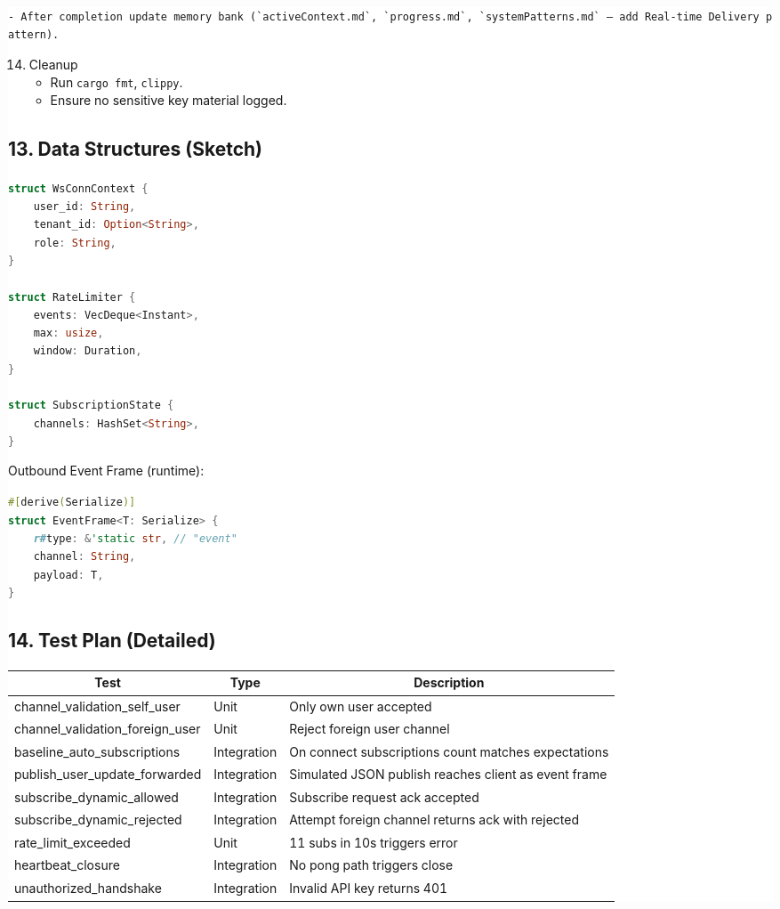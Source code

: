     - After completion update memory bank (`activeContext.md`, `progress.md`, `systemPatterns.md` — add Real-time Delivery pattern).
14. Cleanup
    - Run `cargo fmt`, `clippy`.
    - Ensure no sensitive key material logged.

## 13. Data Structures (Sketch)

```rust
struct WsConnContext {
    user_id: String,
    tenant_id: Option<String>,
    role: String,
}

struct RateLimiter {
    events: VecDeque<Instant>,
    max: usize,
    window: Duration,
}

struct SubscriptionState {
    channels: HashSet<String>,
}
```

Outbound Event Frame (runtime):

```rust
#[derive(Serialize)]
struct EventFrame<T: Serialize> {
    r#type: &'static str, // "event"
    channel: String,
    payload: T,
}
```

## 14. Test Plan (Detailed)

| Test | Type | Description |
|------|------|-------------|
| channel_validation_self_user | Unit | Only own user accepted |
| channel_validation_foreign_user | Unit | Reject foreign user channel |
| baseline_auto_subscriptions | Integration | On connect subscriptions count matches expectations |
| publish_user_update_forwarded | Integration | Simulated JSON publish reaches client as event frame |
| subscribe_dynamic_allowed | Integration | Subscribe request ack accepted |
| subscribe_dynamic_rejected | Integration | Attempt foreign channel returns ack with rejected |
| rate_limit_exceeded | Unit | 11 subs in 10s triggers error |
| heartbeat_closure | Integration | No pong path triggers close |
| unauthorized_handshake | Integration | Invalid API key returns 401 |
